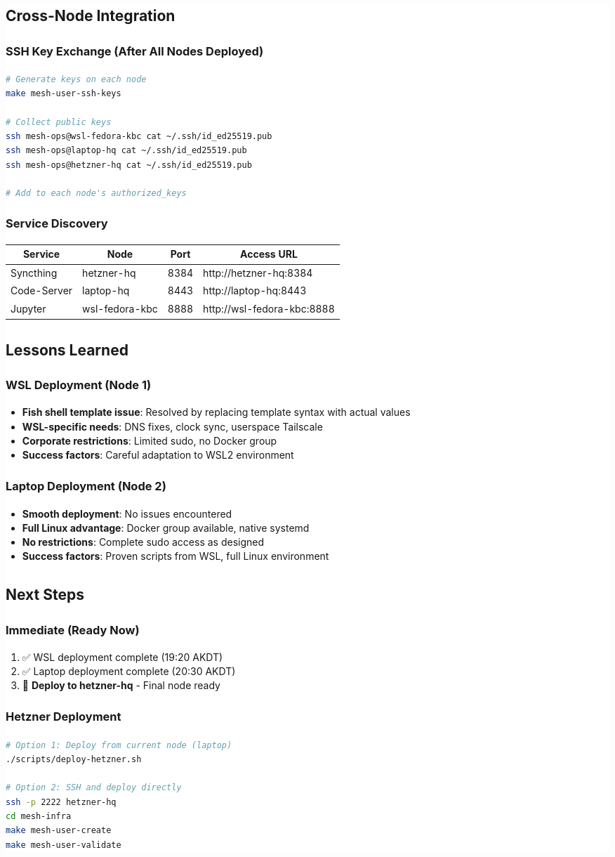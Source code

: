 ## Cross-Node Integration

### SSH Key Exchange (After All Nodes Deployed)
```bash
# Generate keys on each node
make mesh-user-ssh-keys

# Collect public keys
ssh mesh-ops@wsl-fedora-kbc cat ~/.ssh/id_ed25519.pub
ssh mesh-ops@laptop-hq cat ~/.ssh/id_ed25519.pub  
ssh mesh-ops@hetzner-hq cat ~/.ssh/id_ed25519.pub

# Add to each node's authorized_keys
```

### Service Discovery
| Service | Node | Port | Access URL |
|---------|------|------|------------|
| Syncthing | hetzner-hq | 8384 | http://hetzner-hq:8384 |
| Code-Server | laptop-hq | 8443 | http://laptop-hq:8443 |
| Jupyter | wsl-fedora-kbc | 8888 | http://wsl-fedora-kbc:8888 |

## Lessons Learned

### WSL Deployment (Node 1)
- **Fish shell template issue**: Resolved by replacing template syntax with actual values
- **WSL-specific needs**: DNS fixes, clock sync, userspace Tailscale
- **Corporate restrictions**: Limited sudo, no Docker group
- **Success factors**: Careful adaptation to WSL2 environment

### Laptop Deployment (Node 2)
- **Smooth deployment**: No issues encountered
- **Full Linux advantage**: Docker group available, native systemd
- **No restrictions**: Complete sudo access as designed
- **Success factors**: Proven scripts from WSL, full Linux environment

## Next Steps

### Immediate (Ready Now)
1. ✅ WSL deployment complete (19:20 AKDT)
2. ✅ Laptop deployment complete (20:30 AKDT)
3. 🔄 **Deploy to hetzner-hq** - Final node ready

### Hetzner Deployment
```bash
# Option 1: Deploy from current node (laptop)
./scripts/deploy-hetzner.sh

# Option 2: SSH and deploy directly
ssh -p 2222 hetzner-hq
cd mesh-infra
make mesh-user-create
make mesh-user-validate
```
